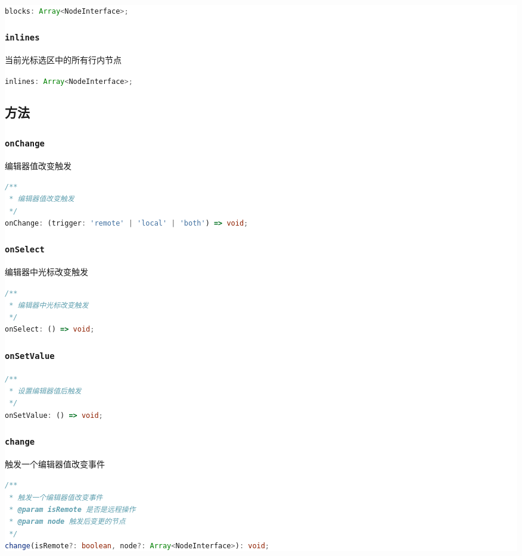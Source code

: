```ts
blocks: Array<NodeInterface>;
```

### `inlines`

当前光标选区中的所有行内节点

```ts
inlines: Array<NodeInterface>;
```

## 方法

### `onChange`

编辑器值改变触发

```ts
/**
 * 编辑器值改变触发
 */
onChange: (trigger: 'remote' | 'local' | 'both') => void;
```

### `onSelect`

编辑器中光标改变触发

```ts
/**
 * 编辑器中光标改变触发
 */
onSelect: () => void;
```

### `onSetValue`

```ts
/**
 * 设置编辑器值后触发
 */
onSetValue: () => void;
```

### `change`

触发一个编辑器值改变事件

```ts
/**
 * 触发一个编辑器值改变事件
 * @param isRemote 是否是远程操作
 * @param node 触发后变更的节点
 */
change(isRemote?: boolean, node?: Array<NodeInterface>): void;
```
